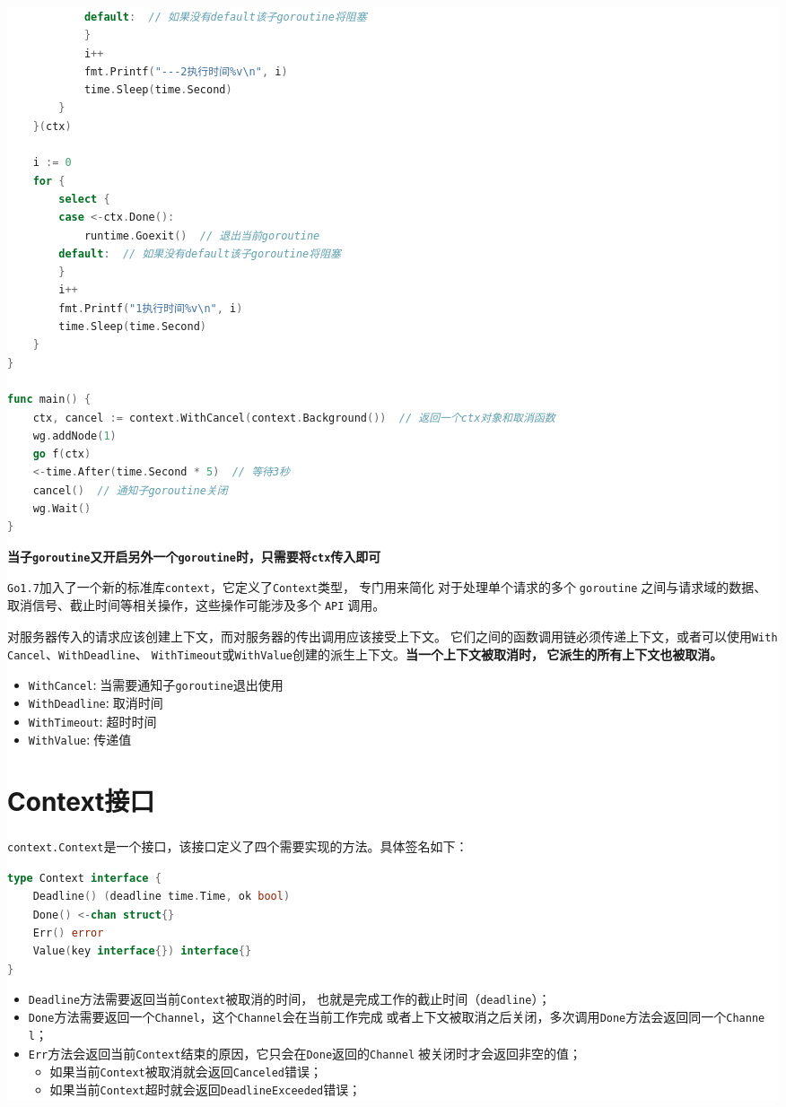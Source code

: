 ```go
			default:  // 如果没有default该子goroutine将阻塞
			}
			i++
			fmt.Printf("---2执行时间%v\n", i)
			time.Sleep(time.Second)
		}
	}(ctx)

	i := 0
	for {
		select {
		case <-ctx.Done():
			runtime.Goexit()  // 退出当前goroutine
		default:  // 如果没有default该子goroutine将阻塞
		}
		i++
		fmt.Printf("1执行时间%v\n", i)
		time.Sleep(time.Second)
	}
}

func main() {
	ctx, cancel := context.WithCancel(context.Background())  // 返回一个ctx对象和取消函数
	wg.addNode(1)
	go f(ctx)
	<-time.After(time.Second * 5)  // 等待3秒
	cancel()  // 通知子goroutine关闭
	wg.Wait()
}
```
**当子`goroutine`又开启另外一个`goroutine`时，只需要将`ctx`传入即可**

`Go1.7`加入了一个新的标准库`context`，它定义了`Context`类型，
专门用来简化 对于处理单个请求的多个 `goroutine` 之间与请求域的数据、
取消信号、截止时间等相关操作，这些操作可能涉及多个 `API` 调用。

对服务器传入的请求应该创建上下文，而对服务器的传出调用应该接受上下文。
它们之间的函数调用链必须传递上下文，或者可以使用`WithCancel`、`WithDeadline`、
`WithTimeout`或`WithValue`创建的派生上下文。**当一个上下文被取消时，
它派生的所有上下文也被取消。**

* `WithCancel`: 当需要通知子`goroutine`退出使用
* `WithDeadline`: 取消时间
* `WithTimeout`: 超时时间
* `WithValue`: 传递值

# Context接口
`context.Context`是一个接口，该接口定义了四个需要实现的方法。具体签名如下：
```go
type Context interface {
    Deadline() (deadline time.Time, ok bool)
    Done() <-chan struct{}
    Err() error
    Value(key interface{}) interface{}
}
```
* `Deadline`方法需要返回当前`Context`被取消的时间，
  也就是完成工作的截止时间（`deadline`）；
* `Done`方法需要返回一个`Channel`，这个`Channel`会在当前工作完成
  或者上下文被取消之后关闭，多次调用`Done`方法会返回同一个`Channel`；
* `Err`方法会返回当前`Context`结束的原因，它只会在`Done`返回的`Channel`
  被关闭时才会返回非空的值；
    * 如果当前`Context`被取消就会返回`Canceled`错误；
    * 如果当前`Context`超时就会返回`DeadlineExceeded`错误；